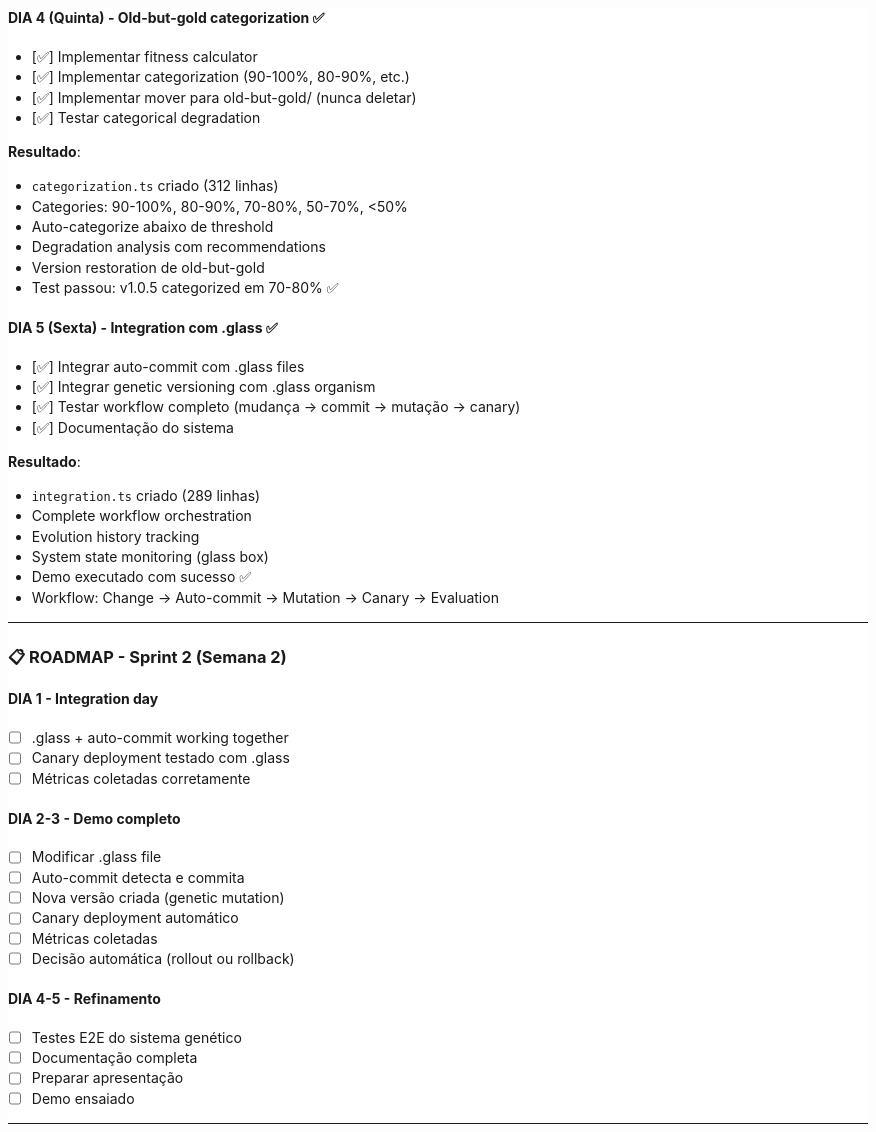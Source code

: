 #### DIA 4 (Quinta) - Old-but-gold categorization ✅
- [✅] Implementar fitness calculator
- [✅] Implementar categorization (90-100%, 80-90%, etc.)
- [✅] Implementar mover para old-but-gold/ (nunca deletar)
- [✅] Testar categorical degradation

**Resultado**:
- `categorization.ts` criado (312 linhas)
- Categories: 90-100%, 80-90%, 70-80%, 50-70%, <50%
- Auto-categorize abaixo de threshold
- Degradation analysis com recommendations
- Version restoration de old-but-gold
- Test passou: v1.0.5 categorized em 70-80% ✅

#### DIA 5 (Sexta) - Integration com .glass ✅
- [✅] Integrar auto-commit com .glass files
- [✅] Integrar genetic versioning com .glass organism
- [✅] Testar workflow completo (mudança → commit → mutação → canary)
- [✅] Documentação do sistema

**Resultado**:
- `integration.ts` criado (289 linhas)
- Complete workflow orchestration
- Evolution history tracking
- System state monitoring (glass box)
- Demo executado com sucesso ✅
- Workflow: Change → Auto-commit → Mutation → Canary → Evaluation

---

### 📋 ROADMAP - Sprint 2 (Semana 2)

#### DIA 1 - Integration day
- [ ] .glass + auto-commit working together
- [ ] Canary deployment testado com .glass
- [ ] Métricas coletadas corretamente

#### DIA 2-3 - Demo completo
- [ ] Modificar .glass file
- [ ] Auto-commit detecta e commita
- [ ] Nova versão criada (genetic mutation)
- [ ] Canary deployment automático
- [ ] Métricas coletadas
- [ ] Decisão automática (rollout ou rollback)

#### DIA 4-5 - Refinamento
- [ ] Testes E2E do sistema genético
- [ ] Documentação completa
- [ ] Preparar apresentação
- [ ] Demo ensaiado

---
